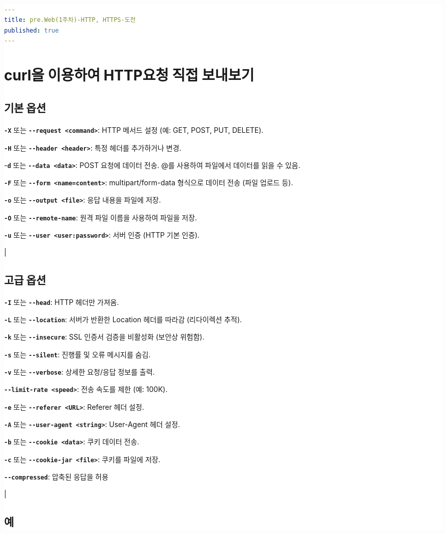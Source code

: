 ```yaml
---
title: pre.Web(1주차)-HTTP, HTTPS-도전
published: true
---
```



# curl을 이용하여 HTTP요청 직접 보내보기

## 기본 옵션

**`-X`** 또는 **`--request <command>`**: HTTP 메서드 설정 (예: GET, POST, PUT, DELETE).

**`-H`** 또는 **`--header <header>`**: 특정 헤더를 추가하거나 변경.

-**`d`** 또는 **`--data <data>`**: POST 요청에 데이터 전송. @를 사용하여 파일에서 데이터를 읽을 수 있음.

**`-F`** 또는 **`--form <name=content>`**: multipart/form-data 형식으로 데이터 전송 (파일 업로드 등).

**`-o`** 또는 **`--output <file>`**: 응답 내용을 파일에 저장.

**`-O`** 또는 **`--remote-name`**: 원격 파일 이름을 사용하여 파일을 저장.

**`-u`** 또는 **`--user <user:password>`**: 서버 인증 (HTTP 기본 인증).

|

## 고급 옵션

**`-I`** 또는 **`--head`**: HTTP 헤더만 가져옴.

**`-L`** 또는 **`--location`**: 서버가 반환한 Location 헤더를 따라감 (리다이렉션 추적).

**`-k`** 또는 **`--insecure`**: SSL 인증서 검증을 비활성화 (보안상 위험함).

**`-s`** 또는 **`--silent`**: 진행률 및 오류 메시지를 숨김.

**`-v`** 또는 **`--verbose`**: 상세한 요청/응답 정보를 출력.

**`--limit-rate <speed>`**: 전송 속도를 제한 (예: 100K).

**`-e`** 또는 **`--referer <URL>`**: Referer 헤더 설정.

**`-A`** 또는 **`--user-agent <string>`**: User-Agent 헤더 설정.

**`-b`** 또는 **`--cookie <data>`**: 쿠키 데이터 전송.

**`-c`** 또는 **`--cookie-jar <file>`**: 쿠키를 파일에 저장.

**`--compressed`**: 압축된 응답을 허용

|

## 예
